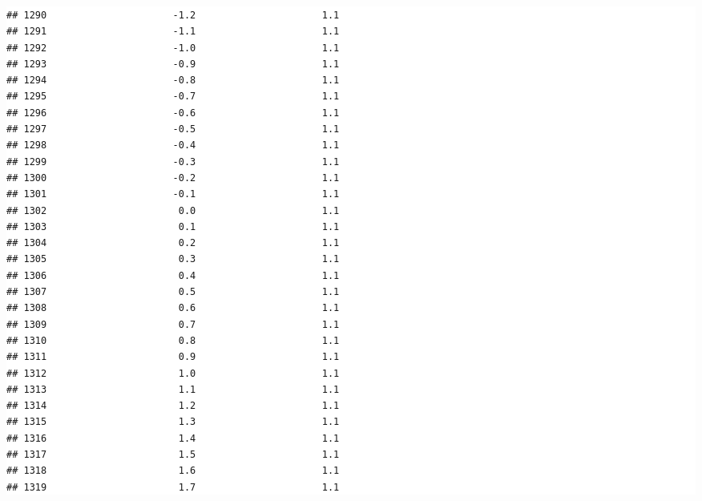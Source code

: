     ## 1290                      -1.2                      1.1
    ## 1291                      -1.1                      1.1
    ## 1292                      -1.0                      1.1
    ## 1293                      -0.9                      1.1
    ## 1294                      -0.8                      1.1
    ## 1295                      -0.7                      1.1
    ## 1296                      -0.6                      1.1
    ## 1297                      -0.5                      1.1
    ## 1298                      -0.4                      1.1
    ## 1299                      -0.3                      1.1
    ## 1300                      -0.2                      1.1
    ## 1301                      -0.1                      1.1
    ## 1302                       0.0                      1.1
    ## 1303                       0.1                      1.1
    ## 1304                       0.2                      1.1
    ## 1305                       0.3                      1.1
    ## 1306                       0.4                      1.1
    ## 1307                       0.5                      1.1
    ## 1308                       0.6                      1.1
    ## 1309                       0.7                      1.1
    ## 1310                       0.8                      1.1
    ## 1311                       0.9                      1.1
    ## 1312                       1.0                      1.1
    ## 1313                       1.1                      1.1
    ## 1314                       1.2                      1.1
    ## 1315                       1.3                      1.1
    ## 1316                       1.4                      1.1
    ## 1317                       1.5                      1.1
    ## 1318                       1.6                      1.1
    ## 1319                       1.7                      1.1